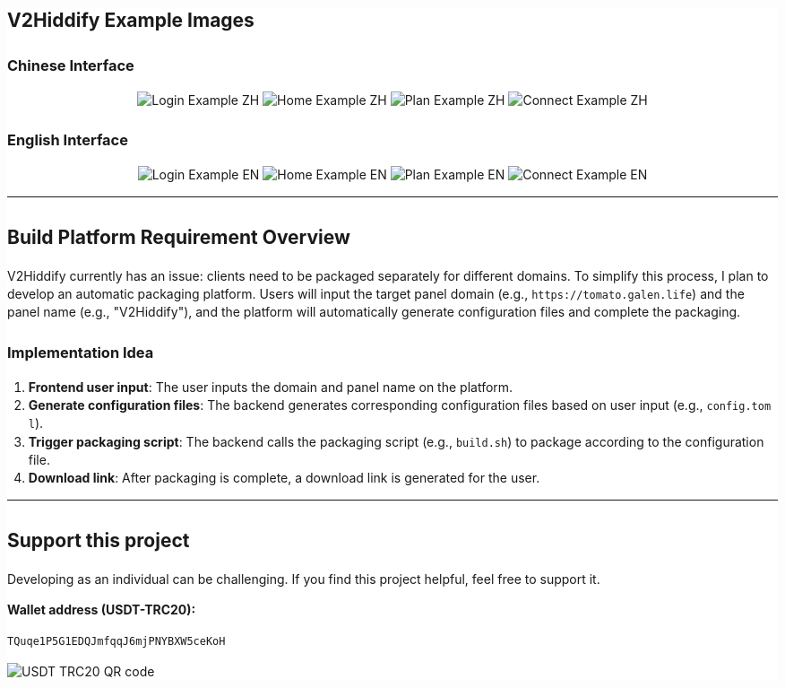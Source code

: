 ## V2Hiddify Example Images

### Chinese Interface
<p align="center">
  <img src="./images/login_zh.jpg" alt="Login Example ZH" width="200"/>
  <img src="./images/home_zh.jpg" alt="Home Example ZH" width="200"/>
  <img src="./images/plan_zh.jpg" alt="Plan Example ZH" width="200"/>
  <img src="./images/connect_zh.jpg" alt="Connect Example ZH" width="200"/>
</p>

### English Interface
<p align="center">
  <img src="./images/login_en.jpg" alt="Login Example EN" width="200"/>
  <img src="./images/home_en.jpg" alt="Home Example EN" width="200"/>
  <img src="./images/plan_en.jpg" alt="Plan Example EN" width="200"/>
  <img src="./images/connect_en.jpg" alt="Connect Example EN" width="200"/>
</p>

---

## Build Platform Requirement Overview

V2Hiddify currently has an issue: clients need to be packaged separately for different domains. To simplify this process, I plan to develop an automatic packaging platform. Users will input the target panel domain (e.g., `https://tomato.galen.life`) and the panel name (e.g., "V2Hiddify"), and the platform will automatically generate configuration files and complete the packaging.

### Implementation Idea

1. **Frontend user input**: The user inputs the domain and panel name on the platform.
2. **Generate configuration files**: The backend generates corresponding configuration files based on user input (e.g., `config.toml`).
3. **Trigger packaging script**: The backend calls the packaging script (e.g., `build.sh`) to package according to the configuration file.
4. **Download link**: After packaging is complete, a download link is generated for the user.

---

## Support this project

Developing as an individual can be challenging. If you find this project helpful, feel free to support it.

**Wallet address (USDT-TRC20):**
```
TQuqe1P5G1EDQJmfqqJ6mjPNYBXW5ceKoH
```

<img src="images/usdt_trc20.png" alt="USDT TRC20 QR code" width="500"/>
